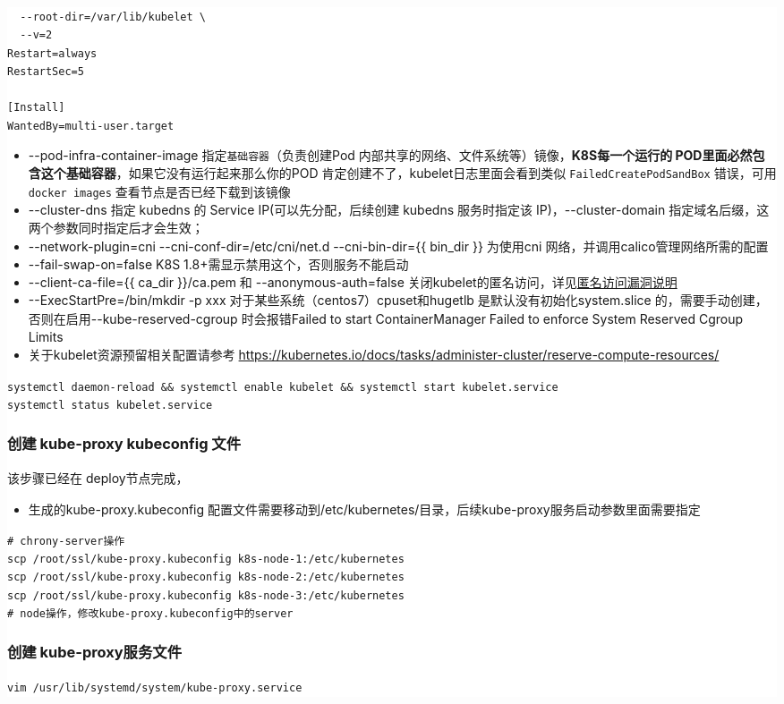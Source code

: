 ```
  --root-dir=/var/lib/kubelet \
  --v=2
Restart=always
RestartSec=5

[Install]
WantedBy=multi-user.target
```

- --pod-infra-container-image 指定`基础容器`（负责创建Pod 内部共享的网络、文件系统等）镜像，**K8S每一个运行的 POD里面必然包含这个基础容器**，如果它没有运行起来那么你的POD 肯定创建不了，kubelet日志里面会看到类似 `FailedCreatePodSandBox` 错误，可用`docker images` 查看节点是否已经下载到该镜像
- --cluster-dns 指定 kubedns 的 Service IP(可以先分配，后续创建 kubedns 服务时指定该 IP)，--cluster-domain 指定域名后缀，这两个参数同时指定后才会生效；
- --network-plugin=cni --cni-conf-dir=/etc/cni/net.d --cni-bin-dir={{ bin_dir }} 为使用cni 网络，并调用calico管理网络所需的配置
- --fail-swap-on=false K8S 1.8+需显示禁用这个，否则服务不能启动
- --client-ca-file={{ ca_dir }}/ca.pem 和 --anonymous-auth=false 关闭kubelet的匿名访问，详见[匿名访问漏洞说明](https://github.com/easzlab/kubeasz/blob/master/docs/setup/mixes/01.fix_kubelet_annoymous_access.md)
- --ExecStartPre=/bin/mkdir -p xxx 对于某些系统（centos7）cpuset和hugetlb 是默认没有初始化system.slice 的，需要手动创建，否则在启用--kube-reserved-cgroup 时会报错Failed to start ContainerManager Failed to enforce System Reserved Cgroup Limits
- 关于kubelet资源预留相关配置请参考 https://kubernetes.io/docs/tasks/administer-cluster/reserve-compute-resources/

```
systemctl daemon-reload && systemctl enable kubelet && systemctl start kubelet.service 
systemctl status kubelet.service

```



### 创建 kube-proxy kubeconfig 文件

该步骤已经在 deploy节点完成，

- 生成的kube-proxy.kubeconfig 配置文件需要移动到/etc/kubernetes/目录，后续kube-proxy服务启动参数里面需要指定

```
# chrony-server操作
scp /root/ssl/kube-proxy.kubeconfig k8s-node-1:/etc/kubernetes
scp /root/ssl/kube-proxy.kubeconfig k8s-node-2:/etc/kubernetes
scp /root/ssl/kube-proxy.kubeconfig k8s-node-3:/etc/kubernetes
# node操作，修改kube-proxy.kubeconfig中的server
```



### 创建 kube-proxy服务文件

```
vim /usr/lib/systemd/system/kube-proxy.service

```


